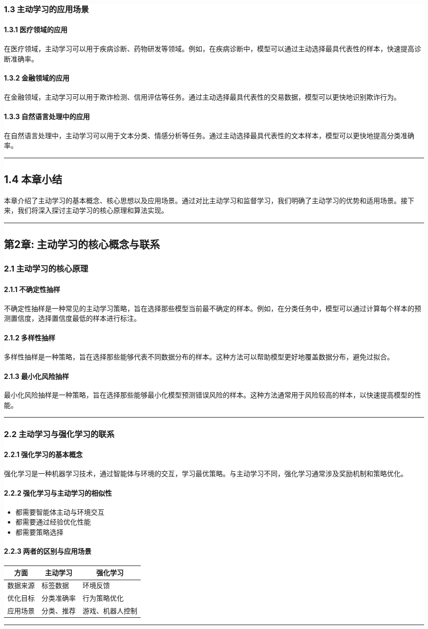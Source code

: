 
### 1.3 主动学习的应用场景

#### 1.3.1 医疗领域的应用
在医疗领域，主动学习可以用于疾病诊断、药物研发等领域。例如，在疾病诊断中，模型可以通过主动选择最具代表性的样本，快速提高诊断准确率。

#### 1.3.2 金融领域的应用
在金融领域，主动学习可以用于欺诈检测、信用评估等任务。通过主动选择最具代表性的交易数据，模型可以更快地识别欺诈行为。

#### 1.3.3 自然语言处理中的应用
在自然语言处理中，主动学习可以用于文本分类、情感分析等任务。通过主动选择最具代表性的文本样本，模型可以更快地提高分类准确率。

---

## 1.4 本章小结
本章介绍了主动学习的基本概念、核心思想以及应用场景。通过对比主动学习和监督学习，我们明确了主动学习的优势和适用场景。接下来，我们将深入探讨主动学习的核心原理和算法实现。

---

## 第2章: 主动学习的核心概念与联系

### 2.1 主动学习的核心原理

#### 2.1.1 不确定性抽样
不确定性抽样是一种常见的主动学习策略，旨在选择那些模型当前最不确定的样本。例如，在分类任务中，模型可以通过计算每个样本的预测置信度，选择置信度最低的样本进行标注。

#### 2.1.2 多样性抽样
多样性抽样是一种策略，旨在选择那些能够代表不同数据分布的样本。这种方法可以帮助模型更好地覆盖数据分布，避免过拟合。

#### 2.1.3 最小化风险抽样
最小化风险抽样是一种策略，旨在选择那些能够最小化模型预测错误风险的样本。这种方法通常用于风险较高的样本，以快速提高模型的性能。

---

### 2.2 主动学习与强化学习的联系

#### 2.2.1 强化学习的基本概念
强化学习是一种机器学习技术，通过智能体与环境的交互，学习最优策略。与主动学习不同，强化学习通常涉及奖励机制和策略优化。

#### 2.2.2 强化学习与主动学习的相似性
- 都需要智能体主动与环境交互
- 都需要通过经验优化性能
- 都需要策略选择

#### 2.2.3 两者的区别与应用场景
| **方面** | **主动学习** | **强化学习** |
|----------|---------------|---------------|
| 数据来源 | 标签数据       | 环境反馈       |
| 优化目标 | 分类准确率     | 行为策略优化   |
| 应用场景 | 分类、推荐     | 游戏、机器人控制 |

---